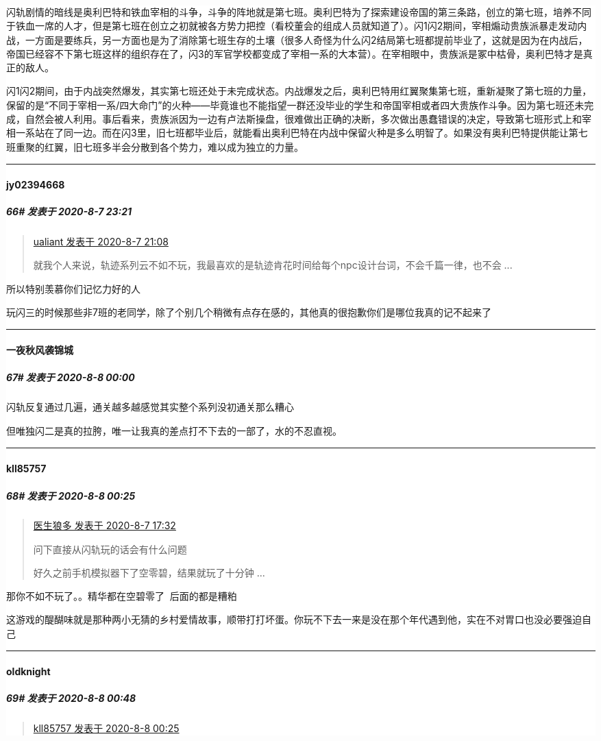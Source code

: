 闪轨剧情的暗线是奥利巴特和铁血宰相的斗争，斗争的阵地就是第七班。奥利巴特为了探索建设帝国的第三条路，创立的第七班，培养不同于铁血一席的人才，但是第七班在创立之初就被各方势力把控（看校董会的组成人员就知道了）。闪1闪2期间，宰相煽动贵族派暴走发动内战，一方面是要练兵，另一方面也是为了消除第七班生存的土壤（很多人奇怪为什么闪2结局第七班都提前毕业了，这就是因为在内战后，帝国已经容不下第七班这样的组织存在了，闪3的军官学校都变成了宰相一系的大本营）。在宰相眼中，贵族派是冢中枯骨，奥利巴特才是真正的敌人。

闪1闪2期间，由于内战突然爆发，其实第七班还处于未完成状态。内战爆发之后，奥利巴特用红翼聚集第七班，重新凝聚了第七班的力量，保留的是“不同于宰相一系/四大命门”的火种——毕竟谁也不能指望一群还没毕业的学生和帝国宰相或者四大贵族作斗争。因为第七班还未完成，自然会被人利用。事后看来，贵族派因为一边有卢法斯操盘，很难做出正确的决断，多次做出愚蠢错误的决定，导致第七班形式上和宰相一系站在了同一边。而在闪3里，旧七班都毕业后，就能看出奥利巴特在内战中保留火种是多么明智了。如果没有奥利巴特提供能让第七班重聚的红翼，旧七班多半会分散到各个势力，难以成为独立的力量。


-----

####  jy02394668  
##### 66#       发表于 2020-8-7 23:21


<blockquote><a href="httphttps://bbs.saraba1st.com/2b/forum.php?mod=redirect&amp;goto=findpost&amp;pid=48353200&amp;ptid=1953610" target="_blank">ualiant 发表于 2020-8-7 21:08</a>

就我个人来说，轨迹系列云不如不玩，我最喜欢的是轨迹肯花时间给每个npc设计台词，不会千篇一律，也不会 ...</blockquote>
所以特别羡慕你们记忆力好的人

玩闪三的时候那些非7班的老同学，除了个别几个稍微有点存在感的，其他真的很抱歉你们是哪位我真的记不起来了


-----

####  一夜秋风袭锦城  
##### 67#       发表于 2020-8-8 00:00


闪轨反复通过几遍，通关越多越感觉其实整个系列没初通关那么糟心

但唯独闪二是真的拉胯，唯一让我真的差点打不下去的一部了，水的不忍直视。


-----

####  kll85757  
##### 68#       发表于 2020-8-8 00:25


<blockquote><a href="httphttps://bbs.saraba1st.com/2b/forum.php?mod=redirect&amp;goto=findpost&amp;pid=48350995&amp;ptid=1953610" target="_blank">医生狼多 发表于 2020-8-7 17:32</a>

问下直接从闪轨玩的话会有什么问题

好久之前手机模拟器下了空零碧，结果就玩了十分钟 ...</blockquote>
那你不如不玩了。。精华都在空碧零了  后面的都是糟粕


这游戏的醍醐味就是那种两小无猜的乡村爱情故事，顺带打打坏蛋。你玩不下去一来是没在那个年代遇到他，实在不对胃口也没必要强迫自己


-----

####  oldknight  
##### 69#       发表于 2020-8-8 00:48


<blockquote><a href="httphttps://bbs.saraba1st.com/2b/forum.php?mod=redirect&amp;goto=findpost&amp;pid=48355303&amp;ptid=1953610" target="_blank">kll85757 发表于 2020-8-8 00:25</a>
